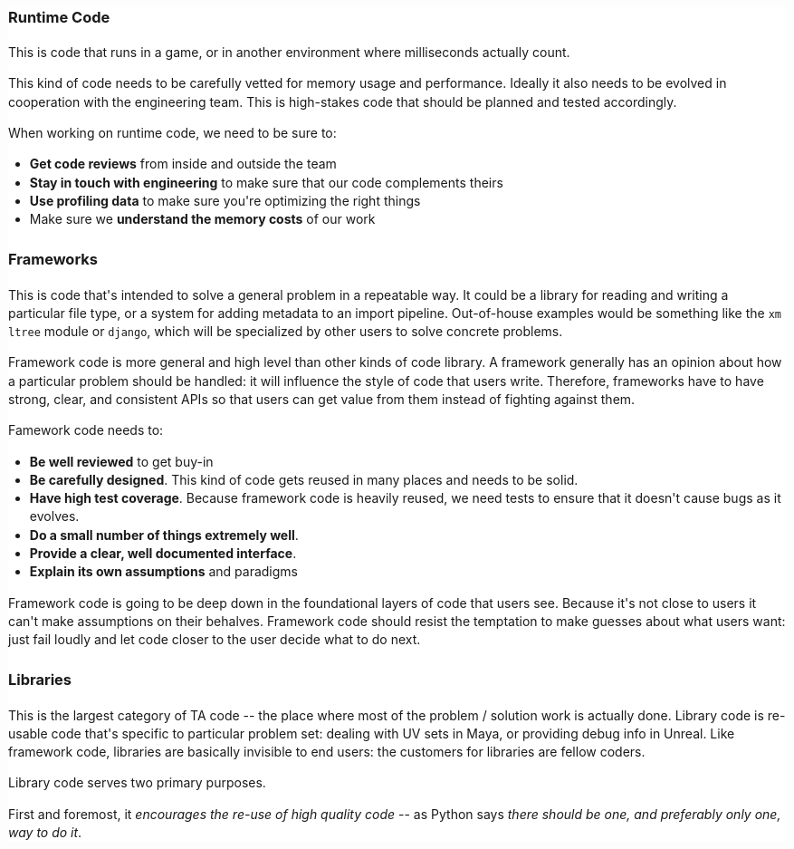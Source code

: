 ### Runtime Code

This is code that runs in a game, or in another environment where milliseconds actually count.

This kind of code needs to be carefully vetted for memory usage and performance.  Ideally it also needs to be evolved in cooperation with the engineering team.  This is high-stakes code that should be planned and tested accordingly.

When working on runtime code, we need to be sure to:

* **Get code reviews** from inside and outside the team
* **Stay in touch with engineering** to make sure that our code complements theirs
* **Use profiling data** to make sure you're optimizing the right things
* Make sure we **understand the memory costs** of our work

<a id="frameworks"></a>
### Frameworks

This is code that's intended to solve a general problem in a repeatable way.  It could be a library for reading and writing a particular file type, or a system for adding metadata to an import pipeline.  Out-of-house examples would be something like the `xmltree` module or `django`, which will be specialized by other users to solve concrete problems.

Framework code is more general and high level than other kinds of code library.  A framework generally has an opinion about how a particular problem should be handled:  it will influence the style of code that users write.  Therefore, frameworks have to have strong, clear, and consistent APIs so that users can get value from them instead of fighting against them.

Famework code needs to:

* **Be well reviewed** to get buy-in
* **Be carefully designed**. This kind of code gets reused in many places and needs to be solid.
* **Have high test coverage**. Because framework code is heavily reused, we need tests to ensure that it doesn't cause bugs as it evolves.
* **Do a small number of things extremely well**.
* **Provide a clear, well documented interface**.
* **Explain its own assumptions** and paradigms

Framework code is going to be deep down in the foundational layers of code that users see. Because it's not close to users it can't make assumptions on their behalves. Framework code should resist the temptation to make guesses about what users want: just fail loudly and let code closer to the user decide what to do next.

<a id="libraries"></a>
### Libraries

This is the largest category of TA code -- the place where most of the problem / solution work is actually done.  Library code is re-usable code that's specific to particular problem set:  dealing with UV sets in Maya, or providing debug info in Unreal.  Like framework code, libraries are basically invisible to end users: the customers for libraries are fellow coders.

Library code serves two primary purposes.  

First and foremost, it _encourages the re-use of high quality code_ -- as Python says _there should be one, and preferably only one, way to do it_. 
